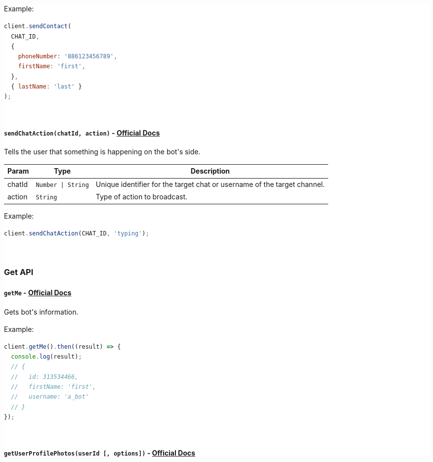 Example:

```js
client.sendContact(
  CHAT_ID,
  {
    phoneNumber: '886123456789',
    firstName: 'first',
  },
  { lastName: 'last' }
);
```

<br />

#### `sendChatAction(chatId, action)` - [Official Docs](https://core.telegram.org/bots/api/#sendchataction)

Tells the user that something is happening on the bot's side.

| Param  | Type                              | Description                                                              |
| ------ | --------------------------------- | ------------------------------------------------------------------------ |
| chatId | <code>Number &#124; String</code> | Unique identifier for the target chat or username of the target channel. |
| action | `String`                          | Type of action to broadcast.                                             |

Example:

```js
client.sendChatAction(CHAT_ID, 'typing');
```

<br />

### Get API

#### `getMe` - [Official Docs](https://core.telegram.org/bots/api/#getme)

Gets bot's information.

Example:

```js
client.getMe().then((result) => {
  console.log(result);
  // {
  //   id: 313534466,
  //   firstName: 'first',
  //   username: 'a_bot'
  // }
});
```

<br />

#### `getUserProfilePhotos(userId [, options])` - [Official Docs](https://core.telegram.org/bots/api/#getuserprofilephotos)
